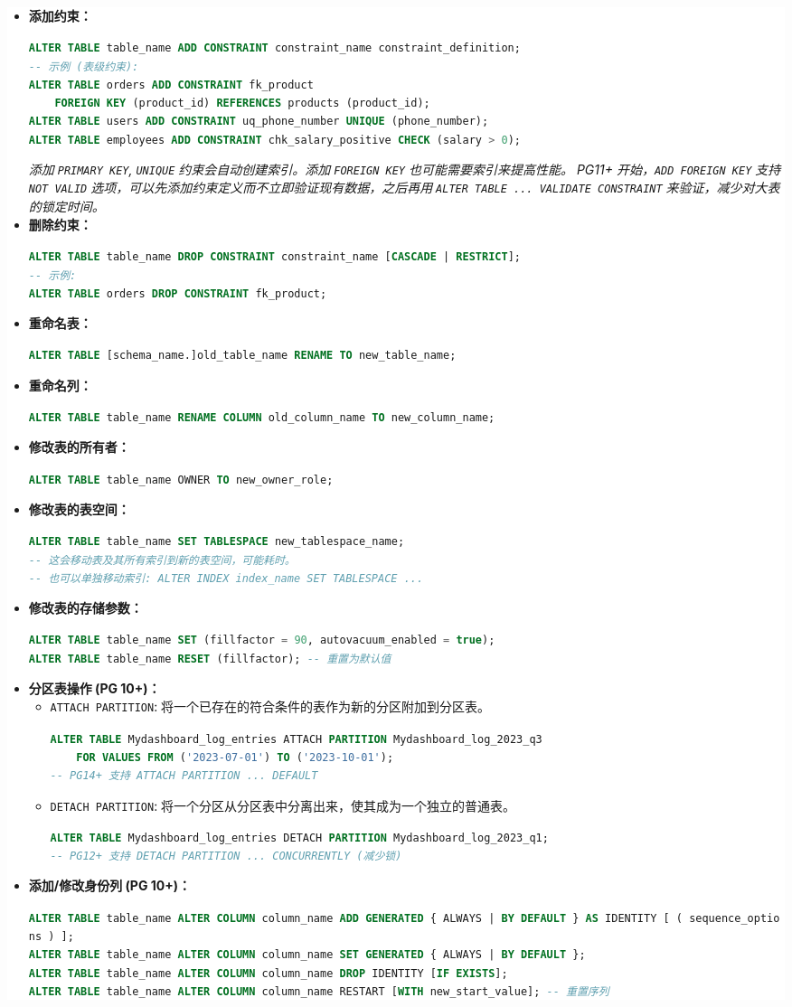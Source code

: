 *   **添加约束：**
    ```sql
    ALTER TABLE table_name ADD CONSTRAINT constraint_name constraint_definition;
    -- 示例 (表级约束):
    ALTER TABLE orders ADD CONSTRAINT fk_product
        FOREIGN KEY (product_id) REFERENCES products (product_id);
    ALTER TABLE users ADD CONSTRAINT uq_phone_number UNIQUE (phone_number);
    ALTER TABLE employees ADD CONSTRAINT chk_salary_positive CHECK (salary > 0);
    ```
    *添加 `PRIMARY KEY`, `UNIQUE` 约束会自动创建索引。添加 `FOREIGN KEY` 也可能需要索引来提高性能。*
    *PG11+ 开始，`ADD FOREIGN KEY` 支持 `NOT VALID` 选项，可以先添加约束定义而不立即验证现有数据，之后再用 `ALTER TABLE ... VALIDATE CONSTRAINT` 来验证，减少对大表的锁定时间。*
*   **删除约束：**
    ```sql
    ALTER TABLE table_name DROP CONSTRAINT constraint_name [CASCADE | RESTRICT];
    -- 示例:
    ALTER TABLE orders DROP CONSTRAINT fk_product;
    ```
*   **重命名表：**
    ```sql
    ALTER TABLE [schema_name.]old_table_name RENAME TO new_table_name;
    ```
*   **重命名列：**
    ```sql
    ALTER TABLE table_name RENAME COLUMN old_column_name TO new_column_name;
    ```
*   **修改表的所有者：**
    ```sql
    ALTER TABLE table_name OWNER TO new_owner_role;
    ```
*   **修改表的表空间：**
    ```sql
    ALTER TABLE table_name SET TABLESPACE new_tablespace_name;
    -- 这会移动表及其所有索引到新的表空间，可能耗时。
    -- 也可以单独移动索引: ALTER INDEX index_name SET TABLESPACE ...
    ```
*   **修改表的存储参数：**
    ```sql
    ALTER TABLE table_name SET (fillfactor = 90, autovacuum_enabled = true);
    ALTER TABLE table_name RESET (fillfactor); -- 重置为默认值
    ```
*   **分区表操作 (PG 10+)：**
    *   `ATTACH PARTITION`: 将一个已存在的符合条件的表作为新的分区附加到分区表。
        ```sql
        ALTER TABLE Mydashboard_log_entries ATTACH PARTITION Mydashboard_log_2023_q3
            FOR VALUES FROM ('2023-07-01') TO ('2023-10-01');
        -- PG14+ 支持 ATTACH PARTITION ... DEFAULT
        ```
    *   `DETACH PARTITION`: 将一个分区从分区表中分离出来，使其成为一个独立的普通表。
        ```sql
        ALTER TABLE Mydashboard_log_entries DETACH PARTITION Mydashboard_log_2023_q1;
        -- PG12+ 支持 DETACH PARTITION ... CONCURRENTLY (减少锁)
        ```
*   **添加/修改身份列 (PG 10+)：**
    ```sql
    ALTER TABLE table_name ALTER COLUMN column_name ADD GENERATED { ALWAYS | BY DEFAULT } AS IDENTITY [ ( sequence_options ) ];
    ALTER TABLE table_name ALTER COLUMN column_name SET GENERATED { ALWAYS | BY DEFAULT };
    ALTER TABLE table_name ALTER COLUMN column_name DROP IDENTITY [IF EXISTS];
    ALTER TABLE table_name ALTER COLUMN column_name RESTART [WITH new_start_value]; -- 重置序列
    ```
